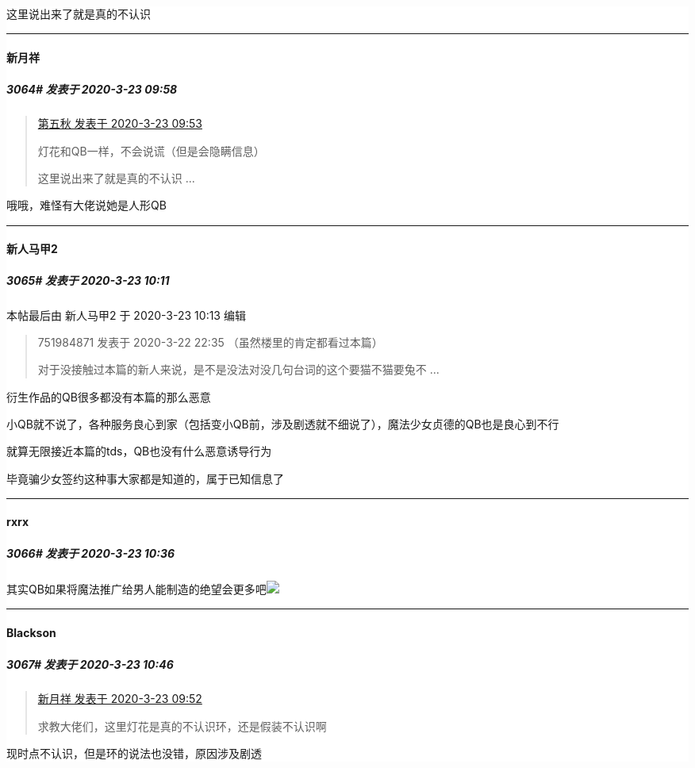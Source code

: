 这里说出来了就是真的不认识


-----

####  新月祥  
##### 3064#       发表于 2020-3-23 09:58


<blockquote><a href="httphttps://bbs.saraba1st.com/2b/forum.php?mod=redirect&amp;goto=findpost&amp;pid=46841239&amp;ptid=1744761" target="_blank">第五秋 发表于 2020-3-23 09:53</a>

灯花和QB一样，不会说谎（但是会隐瞒信息）

这里说出来了就是真的不认识 ...</blockquote>
哦哦，难怪有大佬说她是人形QB


-----

####  新人马甲2  
##### 3065#       发表于 2020-3-23 10:11


 本帖最后由 新人马甲2 于 2020-3-23 10:13 编辑 
<blockquote>751984871 发表于 2020-3-22 22:35
（虽然楼里的肯定都看过本篇）

对于没接触过本篇的新人来说，是不是没法对没几句台词的这个要猫不猫要兔不 ...</blockquote>

衍生作品的QB很多都没有本篇的那么恶意


小QB就不说了，各种服务良心到家（包括变小QB前，涉及剧透就不细说了），魔法少女贞德的QB也是良心到不行

就算无限接近本篇的tds，QB也没有什么恶意诱导行为


毕竟骗少女签约这种事大家都是知道的，属于已知信息了


-----

####  rxrx  
##### 3066#       发表于 2020-3-23 10:36


其实QB如果将魔法推广给男人能制造的绝望会更多吧<img src="https://static.saraba1st.com/image/smiley/face2017/067.png" referrerpolicy="no-referrer">


-----

####  Blackson  
##### 3067#       发表于 2020-3-23 10:46


<blockquote><a href="httphttps://bbs.saraba1st.com/2b/forum.php?mod=redirect&amp;goto=findpost&amp;pid=46841220&amp;ptid=1744761" target="_blank">新月祥 发表于 2020-3-23 09:52</a>

求教大佬们，这里灯花是真的不认识环，还是假装不认识啊</blockquote>
现时点不认识，但是环的说法也没错，原因涉及剧透
